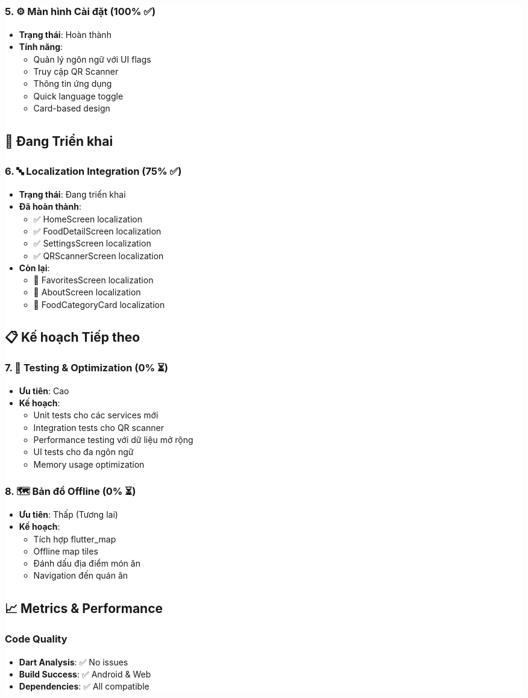 ### 5. ⚙️ Màn hình Cài đặt (100% ✅)
- **Trạng thái**: Hoàn thành
- **Tính năng**:
  - Quản lý ngôn ngữ với UI flags
  - Truy cập QR Scanner
  - Thông tin ứng dụng
  - Quick language toggle
  - Card-based design

## 🔄 Đang Triển khai

### 6. 🔤 Localization Integration (75% ✅)
- **Trạng thái**: Đang triển khai
- **Đã hoàn thành**:
  - ✅ HomeScreen localization
  - ✅ FoodDetailScreen localization  
  - ✅ SettingsScreen localization
  - ✅ QRScannerScreen localization
- **Còn lại**:
  - 🔄 FavoritesScreen localization
  - 🔄 AboutScreen localization
  - 🔄 FoodCategoryCard localization

## 📋 Kế hoạch Tiếp theo

### 7. 🧪 Testing & Optimization (0% ⏳)
- **Ưu tiên**: Cao
- **Kế hoạch**:
  - Unit tests cho các services mới
  - Integration tests cho QR scanner
  - Performance testing với dữ liệu mở rộng
  - UI tests cho đa ngôn ngữ
  - Memory usage optimization

### 8. 🗺️ Bản đồ Offline (0% ⏳)
- **Ưu tiên**: Thấp (Tương lai)
- **Kế hoạch**:
  - Tích hợp flutter_map
  - Offline map tiles
  - Đánh dấu địa điểm món ăn
  - Navigation đến quán ăn

## 📈 Metrics & Performance

### Code Quality
- **Dart Analysis**: ✅ No issues
- **Build Success**: ✅ Android & Web
- **Dependencies**: ✅ All compatible

